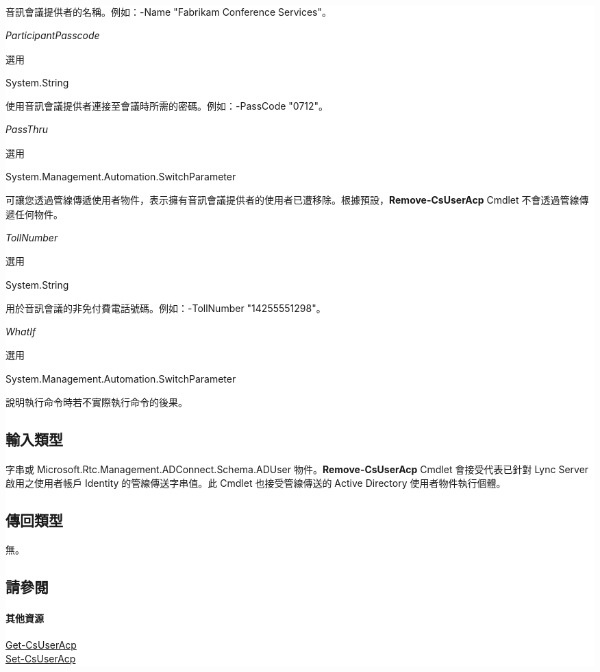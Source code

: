 <td><p>音訊會議提供者的名稱。例如：-Name &quot;Fabrikam Conference Services&quot;。</p></td>
</tr>
<tr class="even">
<td><p><em>ParticipantPasscode</em></p></td>
<td><p>選用</p></td>
<td><p>System.String</p></td>
<td><p>使用音訊會議提供者連接至會議時所需的密碼。例如：-PassCode &quot;0712&quot;。</p></td>
</tr>
<tr class="odd">
<td><p><em>PassThru</em></p></td>
<td><p>選用</p></td>
<td><p>System.Management.Automation.SwitchParameter</p></td>
<td><p>可讓您透過管線傳遞使用者物件，表示擁有音訊會議提供者的使用者已遭移除。根據預設，<strong>Remove-CsUserAcp</strong> Cmdlet 不會透過管線傳遞任何物件。</p></td>
</tr>
<tr class="even">
<td><p><em>TollNumber</em></p></td>
<td><p>選用</p></td>
<td><p>System.String</p></td>
<td><p>用於音訊會議的非免付費電話號碼。例如：-TollNumber &quot;14255551298&quot;。</p></td>
</tr>
<tr class="odd">
<td><p><em>WhatIf</em></p></td>
<td><p>選用</p></td>
<td><p>System.Management.Automation.SwitchParameter</p></td>
<td><p>說明執行命令時若不實際執行命令的後果。</p></td>
</tr>
</tbody>
</table>


## 輸入類型

字串或 Microsoft.Rtc.Management.ADConnect.Schema.ADUser 物件。**Remove-CsUserAcp** Cmdlet 會接受代表已針對 Lync Server 啟用之使用者帳戶 Identity 的管線傳送字串值。此 Cmdlet 也接受管線傳送的 Active Directory 使用者物件執行個體。

## 傳回類型

無。

## 請參閱

#### 其他資源

[Get-CsUserAcp](get-csuseracp.md)  
[Set-CsUserAcp](set-csuseracp.md)

